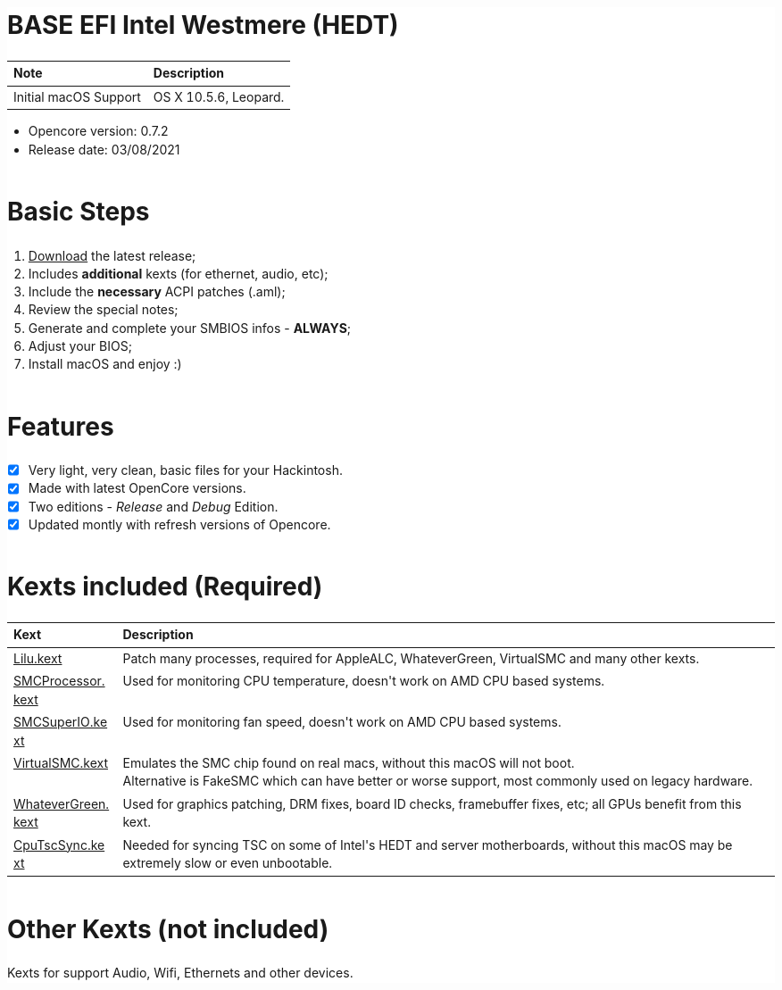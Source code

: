 # BASE EFI Intel Westmere (HEDT)

Note|Description
:----|:----
Initial macOS Support|OS X 10.5.6, Leopard.

- Opencore version: 0.7.2
- Release date: 03/08/2021

# Basic Steps

1. [Download](https://github.com/luchina-gabriel/BASE-EFI-INTEL-HEDT-1STGEN-X59-WESTMERE/releases) the latest release;
2. Includes **additional** kexts (for ethernet, audio, etc);
3. Include the **necessary** ACPI patches (.aml);
4. Review the special notes;
5. Generate and complete your SMBIOS infos - **ALWAYS**;
6. Adjust your BIOS;
7. Install macOS and enjoy :)

# Features
- [x] Very light, very clean, basic files for your Hackintosh.
- [x] Made with latest OpenCore versions.
- [x] Two editions - *Release* and *Debug* Edition.
- [x] Updated montly with refresh versions of Opencore.

# Kexts included (**Required**)

Kext|Description
:----|:----
[Lilu.kext](https://github.com/acidanthera/Lilu/releases)|Patch many processes, required for AppleALC, WhateverGreen, VirtualSMC and many other kexts.
[SMCProcessor.kext](https://github.com/acidanthera/VirtualSMC/releases)|Used for monitoring CPU temperature, doesn't work on AMD CPU based systems.
[SMCSuperIO.kext](https://github.com/acidanthera/VirtualSMC/releases)|Used for monitoring fan speed, doesn't work on AMD CPU based systems.
[VirtualSMC.kext](https://github.com/acidanthera/VirtualSMC/releases)|Emulates the SMC chip found on real macs, without this macOS will not boot.<br>Alternative is FakeSMC which can have better or worse support, most commonly used on legacy hardware.
[WhateverGreen.kext](https://github.com/acidanthera/WhateverGreen/releases)|Used for graphics patching, DRM fixes, board ID checks, framebuffer fixes, etc; all GPUs benefit from this kext.
[CpuTscSync.kext](https://github.com/lvs1974/CpuTscSync/releases)|Needed for syncing TSC on some of Intel's HEDT and server motherboards, without this macOS may be extremely slow or even unbootable.

# Other Kexts (not included)

Kexts for support Audio, Wifi, Ethernets and other devices.

